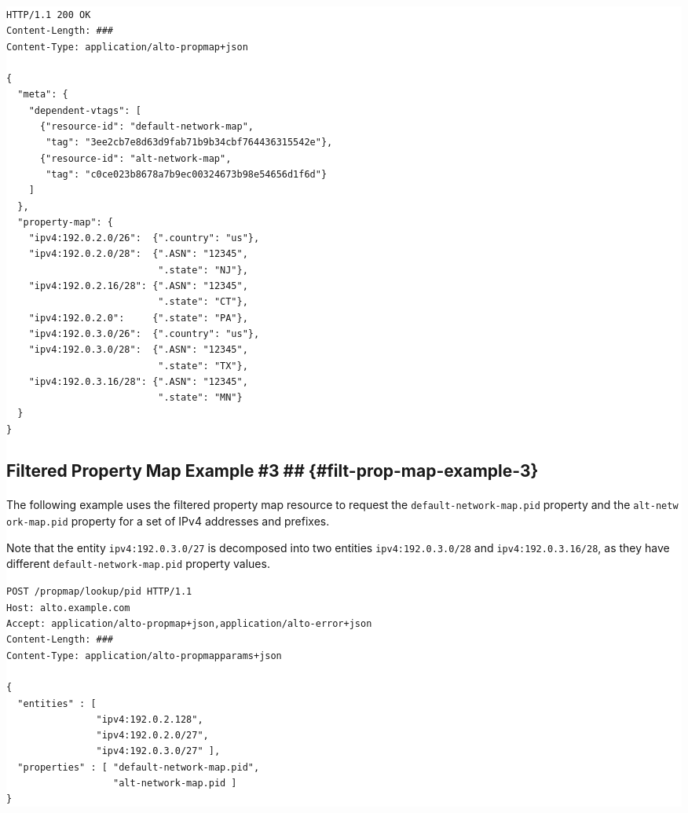 ```
HTTP/1.1 200 OK
Content-Length: ###
Content-Type: application/alto-propmap+json

{
  "meta": {
    "dependent-vtags": [
      {"resource-id": "default-network-map",
       "tag": "3ee2cb7e8d63d9fab71b9b34cbf764436315542e"},
      {"resource-id": "alt-network-map",
       "tag": "c0ce023b8678a7b9ec00324673b98e54656d1f6d"}
    ]
  },
  "property-map": {
    "ipv4:192.0.2.0/26":  {".country": "us"},
    "ipv4:192.0.2.0/28":  {".ASN": "12345",
                           ".state": "NJ"},
    "ipv4:192.0.2.16/28": {".ASN": "12345",
                           ".state": "CT"},
    "ipv4:192.0.2.0":     {".state": "PA"},
    "ipv4:192.0.3.0/26":  {".country": "us"},
    "ipv4:192.0.3.0/28":  {".ASN": "12345",
                           ".state": "TX"},
    "ipv4:192.0.3.16/28": {".ASN": "12345",
                           ".state": "MN"}
  }
}
```

## Filtered Property Map Example #3 ## {#filt-prop-map-example-3}

The following example uses the filtered property map resource to request the
`default-network-map.pid` property and the `alt-network-map.pid` property for
a set of IPv4 addresses and prefixes.

Note that the entity `ipv4:192.0.3.0/27` is decomposed into two entities
`ipv4:192.0.3.0/28` and `ipv4:192.0.3.16/28`, as they have different
`default-network-map.pid` property values.





```
POST /propmap/lookup/pid HTTP/1.1
Host: alto.example.com
Accept: application/alto-propmap+json,application/alto-error+json
Content-Length: ###
Content-Type: application/alto-propmapparams+json

{
  "entities" : [
                "ipv4:192.0.2.128",
                "ipv4:192.0.2.0/27",
                "ipv4:192.0.3.0/27" ],
  "properties" : [ "default-network-map.pid",
                   "alt-network-map.pid ]
}
```
